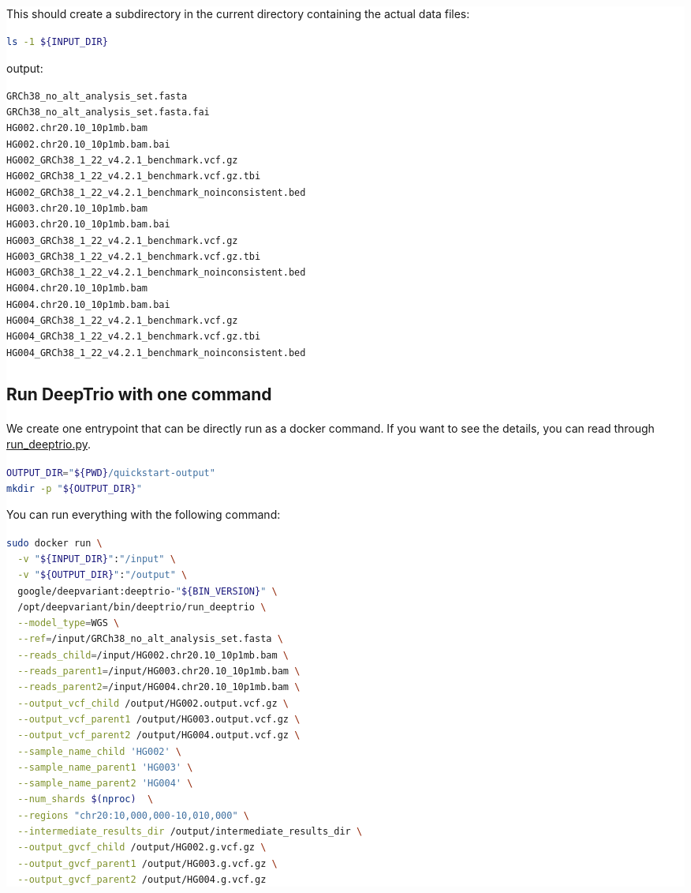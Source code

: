 This should create a subdirectory in the current directory containing the actual
data files:

```bash
ls -1 ${INPUT_DIR}
```

output:

```
GRCh38_no_alt_analysis_set.fasta
GRCh38_no_alt_analysis_set.fasta.fai
HG002.chr20.10_10p1mb.bam
HG002.chr20.10_10p1mb.bam.bai
HG002_GRCh38_1_22_v4.2.1_benchmark.vcf.gz
HG002_GRCh38_1_22_v4.2.1_benchmark.vcf.gz.tbi
HG002_GRCh38_1_22_v4.2.1_benchmark_noinconsistent.bed
HG003.chr20.10_10p1mb.bam
HG003.chr20.10_10p1mb.bam.bai
HG003_GRCh38_1_22_v4.2.1_benchmark.vcf.gz
HG003_GRCh38_1_22_v4.2.1_benchmark.vcf.gz.tbi
HG003_GRCh38_1_22_v4.2.1_benchmark_noinconsistent.bed
HG004.chr20.10_10p1mb.bam
HG004.chr20.10_10p1mb.bam.bai
HG004_GRCh38_1_22_v4.2.1_benchmark.vcf.gz
HG004_GRCh38_1_22_v4.2.1_benchmark.vcf.gz.tbi
HG004_GRCh38_1_22_v4.2.1_benchmark_noinconsistent.bed
```

## Run DeepTrio with one command

We create one entrypoint that can be directly run as a docker command. If you
want to see the details, you can read through [run_deeptrio.py].

```bash
OUTPUT_DIR="${PWD}/quickstart-output"
mkdir -p "${OUTPUT_DIR}"
```

You can run everything with the following command:

```bash
sudo docker run \
  -v "${INPUT_DIR}":"/input" \
  -v "${OUTPUT_DIR}":"/output" \
  google/deepvariant:deeptrio-"${BIN_VERSION}" \
  /opt/deepvariant/bin/deeptrio/run_deeptrio \
  --model_type=WGS \
  --ref=/input/GRCh38_no_alt_analysis_set.fasta \
  --reads_child=/input/HG002.chr20.10_10p1mb.bam \
  --reads_parent1=/input/HG003.chr20.10_10p1mb.bam \
  --reads_parent2=/input/HG004.chr20.10_10p1mb.bam \
  --output_vcf_child /output/HG002.output.vcf.gz \
  --output_vcf_parent1 /output/HG003.output.vcf.gz \
  --output_vcf_parent2 /output/HG004.output.vcf.gz \
  --sample_name_child 'HG002' \
  --sample_name_parent1 'HG003' \
  --sample_name_parent2 'HG004' \
  --num_shards $(nproc)  \
  --regions "chr20:10,000,000-10,010,000" \
  --intermediate_results_dir /output/intermediate_results_dir \
  --output_gvcf_child /output/HG002.g.vcf.gz \
  --output_gvcf_parent1 /output/HG003.g.vcf.gz \
  --output_gvcf_parent2 /output/HG004.g.vcf.gz
```


[BAM]: http://genome.sph.umich.edu/wiki/BAM
[BWA]: https://academic.oup.com/bioinformatics/article/25/14/1754/225615/Fast-and-accurate-short-read-alignment-with
[docker build]: https://docs.docker.com/engine/reference/commandline/build/
[Dockerfile]: https://github.com/google/deepvariant/blob/r1.3/Dockerfile.deeptrio
[External Solutions]: https://github.com/google/deepvariant#external-solutions
[FASTA]: https://en.wikipedia.org/wiki/FASTA_format
[VCF]: https://samtools.github.io/hts-specs/VCFv4.3.pdf
[run_deeptrio.py]: ../scripts/run_deeptrio.py
[install_nvidia_docker.sh]: ../scripts/install_nvidia_docker.sh